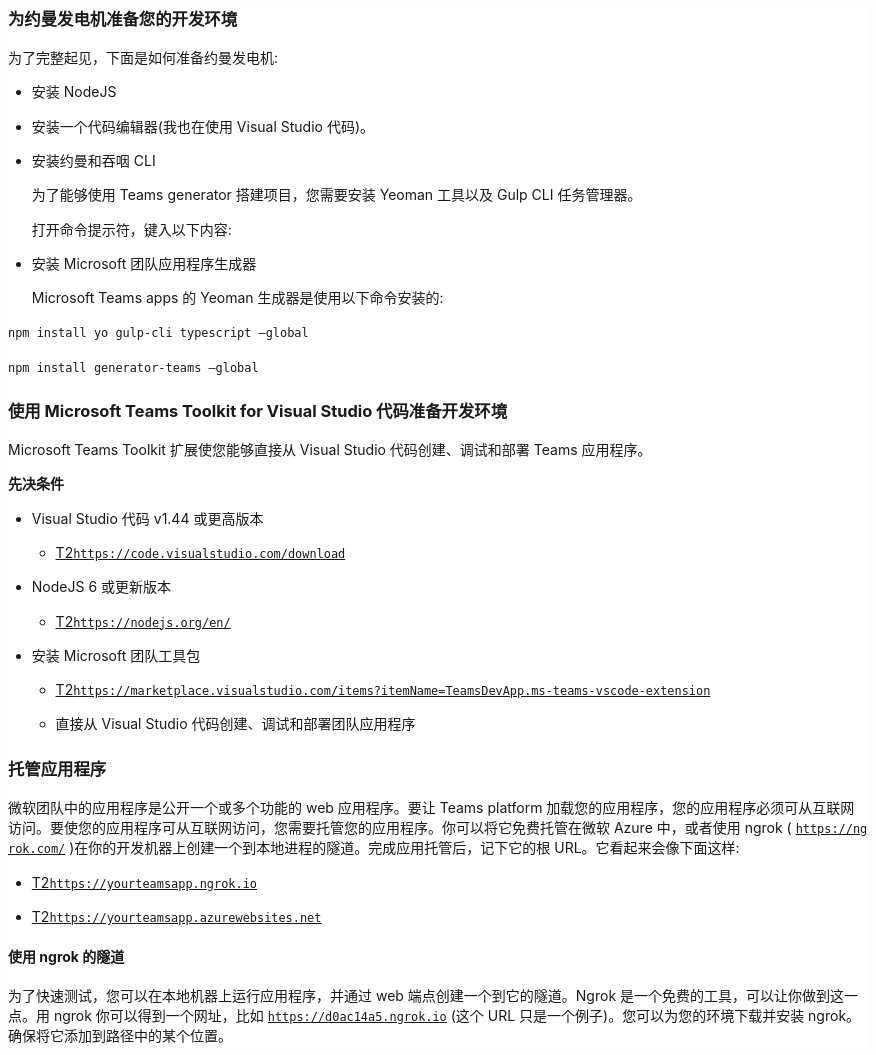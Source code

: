 ### 为约曼发电机准备您的开发环境

为了完整起见，下面是如何准备约曼发电机:

*   安装 NodeJS

*   安装一个代码编辑器(我也在使用 Visual Studio 代码)。

*   安装约曼和吞咽 CLI

    为了能够使用 Teams generator 搭建项目，您需要安装 Yeoman 工具以及 Gulp CLI 任务管理器。

    打开命令提示符，键入以下内容:

*   安装 Microsoft 团队应用程序生成器

    Microsoft Teams apps 的 Yeoman 生成器是使用以下命令安装的:

```
npm install yo gulp-cli typescript –global

```

```
npm install generator-teams –global

```

### 使用 Microsoft Teams Toolkit for Visual Studio 代码准备开发环境

Microsoft Teams Toolkit 扩展使您能够直接从 Visual Studio 代码创建、调试和部署 Teams 应用程序。

**先决条件**

*   Visual Studio 代码 v1.44 或更高版本
    *   [T2`https://code.visualstudio.com/download`](https://code.visualstudio.com/download)

*   NodeJS 6 或更新版本
    *   [T2`https://nodejs.org/en/`](https://nodejs.org/en/)

*   安装 Microsoft 团队工具包
    *   [T2`https://marketplace.visualstudio.com/items?itemName=TeamsDevApp.ms-teams-vscode-extension`](https://marketplace.visualstudio.com/items%253FitemName%253DTeamsDevApp.ms-teams-vscode-extension)

    *   直接从 Visual Studio 代码创建、调试和部署团队应用程序

### 托管应用程序

微软团队中的应用程序是公开一个或多个功能的 web 应用程序。要让 Teams platform 加载您的应用程序，您的应用程序必须可从互联网访问。要使您的应用程序可从互联网访问，您需要托管您的应用程序。你可以将它免费托管在微软 Azure 中，或者使用 ngrok ( [`https://ngrok.com/`](https://ngrok.com/) )在你的开发机器上创建一个到本地进程的隧道。完成应用托管后，记下它的根 URL。它看起来会像下面这样:

*   [T2`https://yourteamsapp.ngrok.io`](https://yourteamsapp.ngrok.io)

*   [T2`https://yourteamsapp.azurewebsites.net`](https://yourteamsapp.azurewebsites.net)

#### 使用 ngrok 的隧道

为了快速测试，您可以在本地机器上运行应用程序，并通过 web 端点创建一个到它的隧道。Ngrok 是一个免费的工具，可以让你做到这一点。用 ngrok 你可以得到一个网址，比如 [`https://d0ac14a5.ngrok.io`](https://d0ac14a5.ngrok.io) (这个 URL 只是一个例子)。您可以为您的环境下载并安装 ngrok。确保将它添加到路径中的某个位置。
